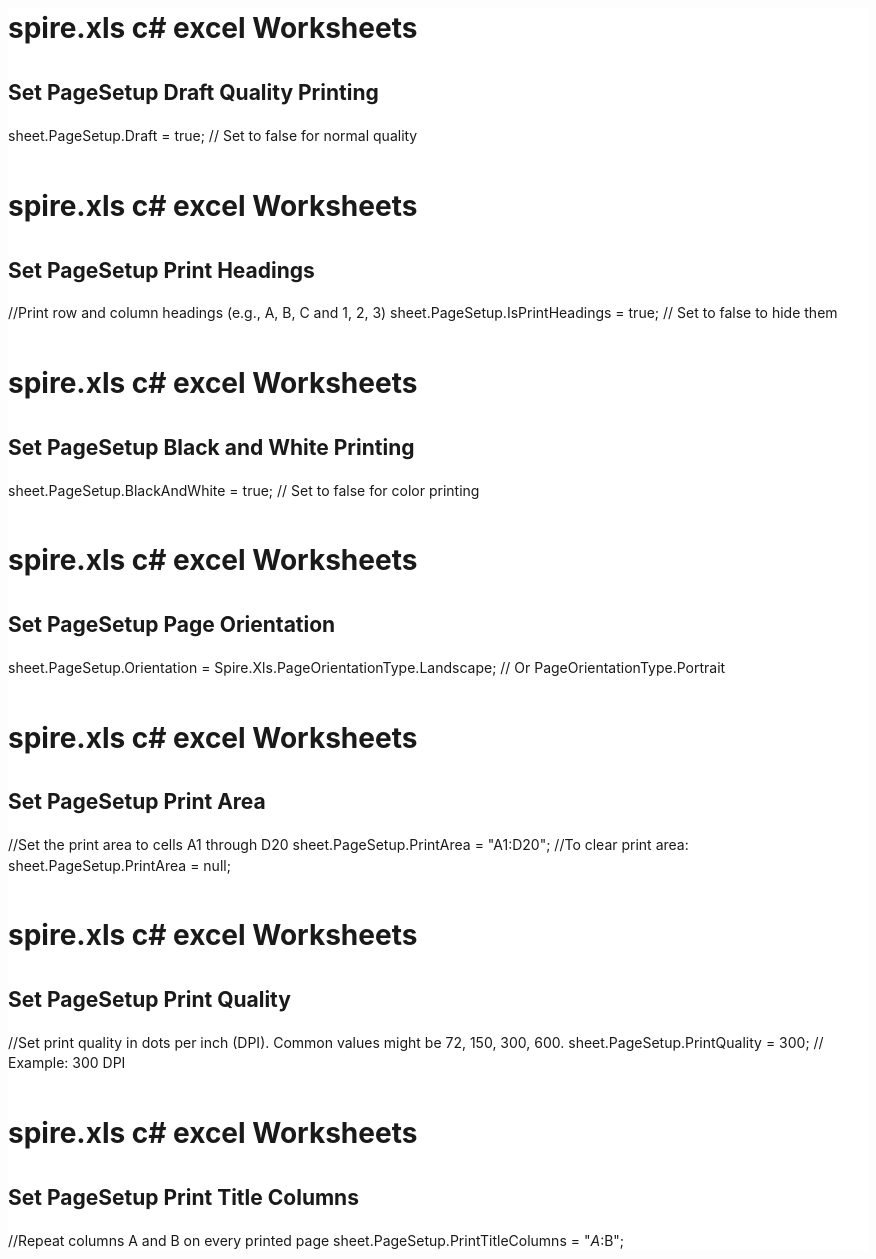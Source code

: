 # spire.xls c# excel Worksheets
## Set PageSetup Draft Quality Printing
sheet.PageSetup.Draft = true; // Set to false for normal quality

# spire.xls c# excel Worksheets
## Set PageSetup Print Headings
//Print row and column headings (e.g., A, B, C and 1, 2, 3)
sheet.PageSetup.IsPrintHeadings = true; // Set to false to hide them

# spire.xls c# excel Worksheets
## Set PageSetup Black and White Printing
sheet.PageSetup.BlackAndWhite = true; // Set to false for color printing

# spire.xls c# excel Worksheets
## Set PageSetup Page Orientation
sheet.PageSetup.Orientation = Spire.Xls.PageOrientationType.Landscape; // Or PageOrientationType.Portrait

# spire.xls c# excel Worksheets
## Set PageSetup Print Area
//Set the print area to cells A1 through D20
sheet.PageSetup.PrintArea = "A1:D20";
//To clear print area:
sheet.PageSetup.PrintArea = null;

# spire.xls c# excel Worksheets
## Set PageSetup Print Quality
//Set print quality in dots per inch (DPI). Common values might be 72, 150, 300, 600.
sheet.PageSetup.PrintQuality = 300; // Example: 300 DPI

# spire.xls c# excel Worksheets
## Set PageSetup Print Title Columns
//Repeat columns A and B on every printed page
sheet.PageSetup.PrintTitleColumns = "$A:$B";
